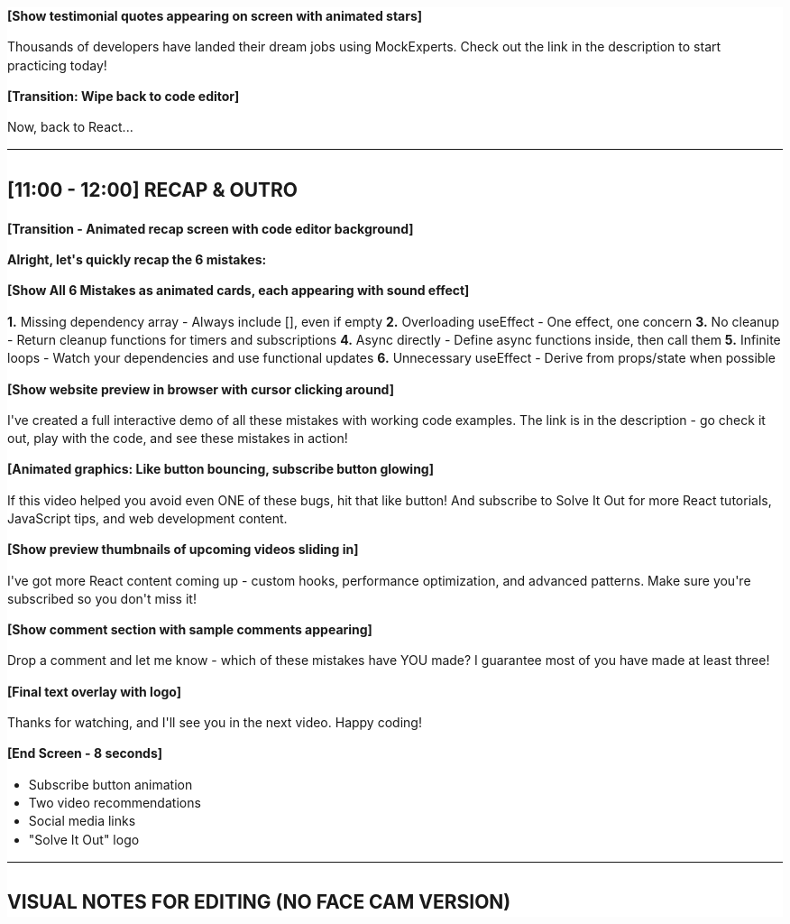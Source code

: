 **[Show testimonial quotes appearing on screen with animated stars]**

Thousands of developers have landed their dream jobs using MockExperts. Check out the link in the description to start practicing today!

**[Transition: Wipe back to code editor]**

Now, back to React...

---

## [11:00 - 12:00] RECAP & OUTRO

**[Transition - Animated recap screen with code editor background]**

**Alright, let's quickly recap the 6 mistakes:**

**[Show All 6 Mistakes as animated cards, each appearing with sound effect]**

**1.** Missing dependency array - Always include [], even if empty
**2.** Overloading useEffect - One effect, one concern
**3.** No cleanup - Return cleanup functions for timers and subscriptions
**4.** Async directly - Define async functions inside, then call them
**5.** Infinite loops - Watch your dependencies and use functional updates
**6.** Unnecessary useEffect - Derive from props/state when possible

**[Show website preview in browser with cursor clicking around]**

I've created a full interactive demo of all these mistakes with working code examples. The link is in the description - go check it out, play with the code, and see these mistakes in action!

**[Animated graphics: Like button bouncing, subscribe button glowing]**

If this video helped you avoid even ONE of these bugs, hit that like button! And subscribe to Solve It Out for more React tutorials, JavaScript tips, and web development content.

**[Show preview thumbnails of upcoming videos sliding in]**

I've got more React content coming up - custom hooks, performance optimization, and advanced patterns. Make sure you're subscribed so you don't miss it!

**[Show comment section with sample comments appearing]**

Drop a comment and let me know - which of these mistakes have YOU made? I guarantee most of you have made at least three! 

**[Final text overlay with logo]**

Thanks for watching, and I'll see you in the next video. Happy coding!

**[End Screen - 8 seconds]**
- Subscribe button animation
- Two video recommendations
- Social media links
- "Solve It Out" logo

---

## VISUAL NOTES FOR EDITING (NO FACE CAM VERSION)
